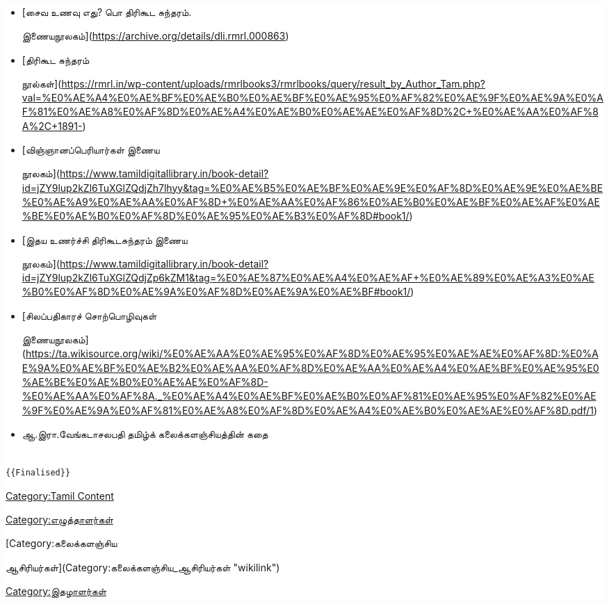 

-   [சைவ உணவு எது? பொ திரிகூட சுந்தரம்.

    இணையநூலகம்](https://archive.org/details/dli.rmrl.000863)

-   [திரிகூட சுந்தரம்

    நூல்கள்](https://rmrl.in/wp-content/uploads/rmrlbooks3/rmrlbooks/query/result_by_Author_Tam.php?val=%E0%AE%A4%E0%AE%BF%E0%AE%B0%E0%AE%BF%E0%AE%95%E0%AF%82%E0%AE%9F%E0%AE%9A%E0%AF%81%E0%AE%A8%E0%AF%8D%E0%AE%A4%E0%AE%B0%E0%AE%AE%E0%AF%8D%2C+%E0%AE%AA%E0%AF%8A%2C+1891-)

-   [விஞ்ஞானப்பெரியார்கள் இணைய

    நூலகம்](https://www.tamildigitallibrary.in/book-detail?id=jZY9lup2kZl6TuXGlZQdjZh7lhyy&tag=%E0%AE%B5%E0%AE%BF%E0%AE%9E%E0%AF%8D%E0%AE%9E%E0%AE%BE%E0%AE%A9%E0%AE%AA%E0%AF%8D+%E0%AE%AA%E0%AF%86%E0%AE%B0%E0%AE%BF%E0%AE%AF%E0%AE%BE%E0%AE%B0%E0%AF%8D%E0%AE%95%E0%AE%B3%E0%AF%8D#book1/)

-   [இதய உணர்ச்சி திரிகூடசுந்தரம் இணைய

    நூலகம்](https://www.tamildigitallibrary.in/book-detail?id=jZY9lup2kZl6TuXGlZQdjZp6kZM1&tag=%E0%AE%87%E0%AE%A4%E0%AE%AF+%E0%AE%89%E0%AE%A3%E0%AE%B0%E0%AF%8D%E0%AE%9A%E0%AF%8D%E0%AE%9A%E0%AE%BF#book1/)

-   [சிலப்பதிகாரச் சொற்பொழிவுகள்

    இணையநூலகம்](https://ta.wikisource.org/wiki/%E0%AE%AA%E0%AE%95%E0%AF%8D%E0%AE%95%E0%AE%AE%E0%AF%8D:%E0%AE%9A%E0%AE%BF%E0%AE%B2%E0%AE%AA%E0%AF%8D%E0%AE%AA%E0%AE%A4%E0%AE%BF%E0%AE%95%E0%AE%BE%E0%AE%B0%E0%AE%AE%E0%AF%8D-%E0%AE%AA%E0%AF%8A._%E0%AE%A4%E0%AE%BF%E0%AE%B0%E0%AF%81%E0%AE%95%E0%AF%82%E0%AE%9F%E0%AE%9A%E0%AF%81%E0%AE%A8%E0%AF%8D%E0%AE%A4%E0%AE%B0%E0%AE%AE%E0%AF%8D.pdf/1)

-   ஆ.இரா.வேங்கடாசலபதி தமிழ்க் கலைக்களஞ்சியத்தின் கதை



```{=mediawiki}

{{Finalised}}

```

[Category:Tamil Content](Category:Tamil_Content "wikilink")

[Category:எழுத்தாளர்கள்](Category:எழுத்தாளர்கள் "wikilink")

[Category:கலைக்களஞ்சிய

ஆசிரியர்கள்](Category:கலைக்களஞ்சிய_ஆசிரியர்கள் "wikilink")

[Category:இதழாளர்கள்](Category:இதழாளர்கள் "wikilink")

